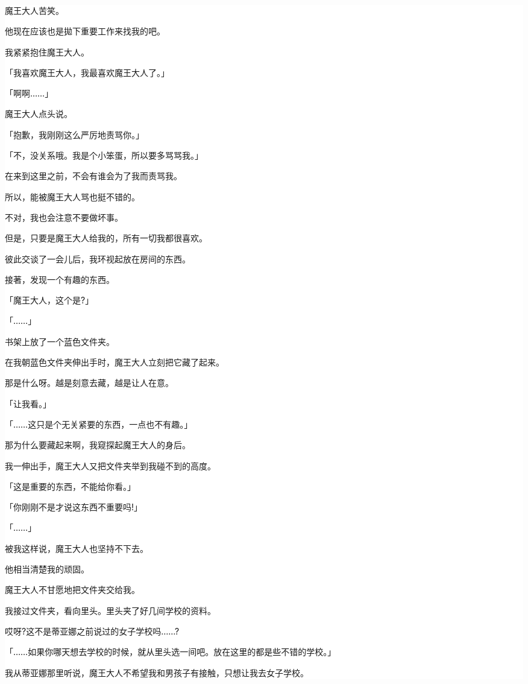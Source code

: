 魔王大人苦笑。

他现在应该也是拋下重要工作来找我的吧。

我紧紧抱住魔王大人。

「我喜欢魔王大人，我最喜欢魔王大人了。」

「啊啊……」

魔王大人点头说。

「抱歉，我刚刚这么严厉地责骂你。」

「不，没关系哦。我是个小笨蛋，所以要多骂骂我。」

在来到这里之前，不会有谁会为了我而责骂我。

所以，能被魔王大人骂也挺不错的。

不对，我也会注意不要做坏事。

但是，只要是魔王大人给我的，所有一切我都很喜欢。

彼此交谈了一会儿后，我环视起放在房间的东西。

接著，发现一个有趣的东西。

「魔王大人，这个是?」

「……」

书架上放了一个蓝色文件夹。

在我朝蓝色文件夹伸出手时，魔王大人立刻把它藏了起来。

那是什么呀。越是刻意去藏，越是让人在意。

「让我看。」

「……这只是个无关紧要的东西，一点也不有趣。」

那为什么要藏起来啊，我窥探起魔王大人的身后。

我一伸出手，魔王大人又把文件夹举到我碰不到的高度。

「这是重要的东西，不能给你看。」

「你刚刚不是才说这东西不重要吗!」

「……」

被我这样说，魔王大人也坚持不下去。

他相当清楚我的顽固。

魔王大人不甘愿地把文件夹交给我。

我接过文件夹，看向里头。里头夹了好几间学校的资料。

哎呀?这不是蒂亚娜之前说过的女子学校吗……?

「……如果你哪天想去学校的时候，就从里头选一间吧。放在这里的都是些不错的学校。」

我从蒂亚娜那里听说，魔王大人不希望我和男孩子有接触，只想让我去女子学校。
